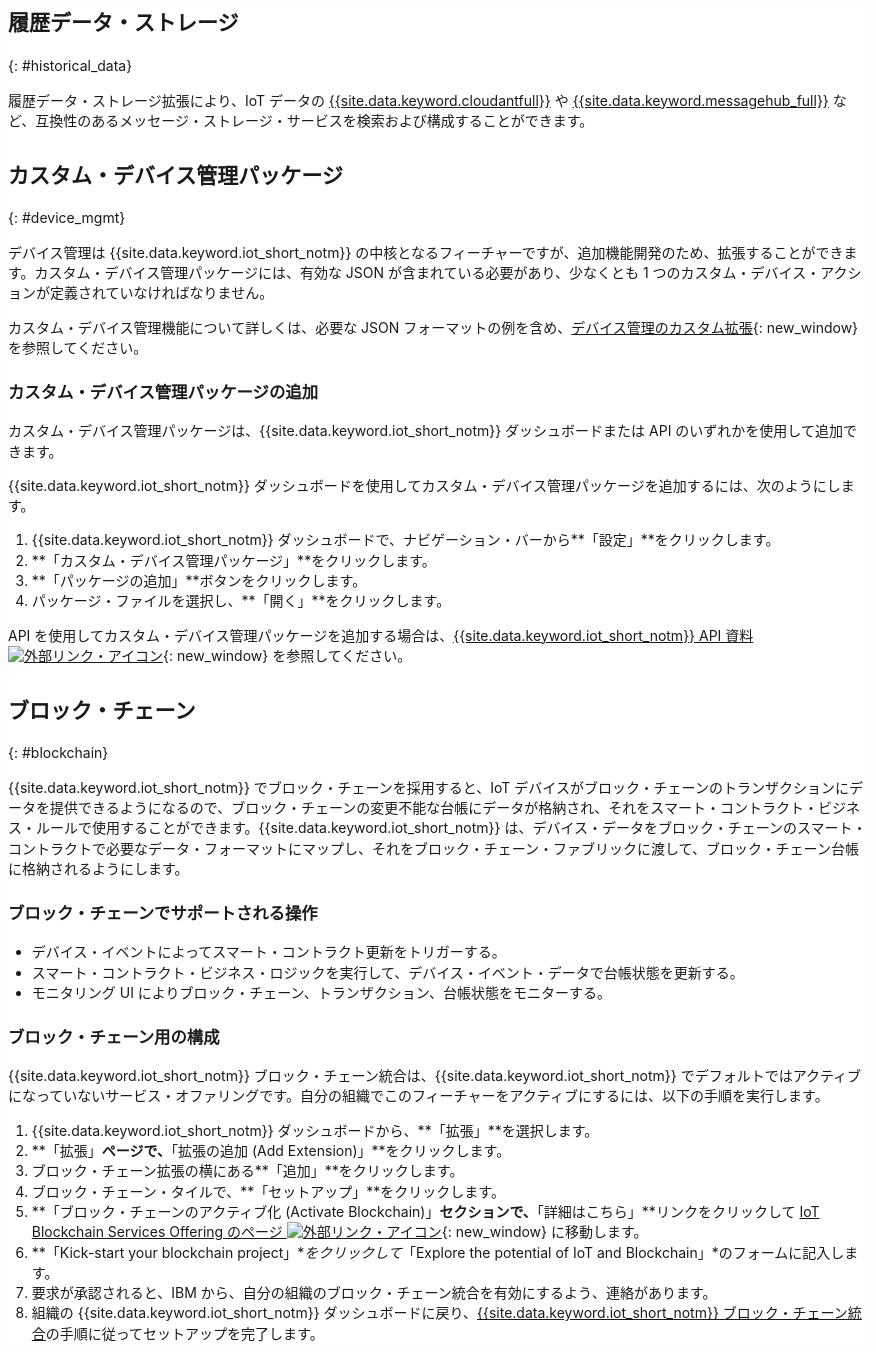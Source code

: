 ## 履歴データ・ストレージ
{: #historical_data}

履歴データ・ストレージ拡張により、IoT データの [{{site.data.keyword.cloudantfull}}](../../cloudant_connector.html) や [{{site.data.keyword.messagehub_full}}](../../message_hub.html) など、互換性のあるメッセージ・ストレージ・サービスを検索および構成することができます。

## カスタム・デバイス管理パッケージ
{: #device_mgmt}

デバイス管理は {{site.data.keyword.iot_short_notm}} の中核となるフィーチャーですが、追加機能開発のため、拡張することができます。カスタム・デバイス管理パッケージには、有効な JSON が含まれている必要があり、少なくとも 1 つのカスタム・デバイス・アクションが定義されていなければなりません。

カスタム・デバイス管理機能について詳しくは、必要な JSON フォーマットの例を含め、[デバイス管理のカスタム拡張](../../devices/device_mgmt/custom_actions.html){: new_window}を参照してください。

### カスタム・デバイス管理パッケージの追加

カスタム・デバイス管理パッケージは、{{site.data.keyword.iot_short_notm}} ダッシュボードまたは API のいずれかを使用して追加できます。

{{site.data.keyword.iot_short_notm}} ダッシュボードを使用してカスタム・デバイス管理パッケージを追加するには、次のようにします。

1. {{site.data.keyword.iot_short_notm}} ダッシュボードで、ナビゲーション・バーから**「設定」**をクリックします。
2. **「カスタム・デバイス管理パッケージ」**をクリックします。
3. **「パッケージの追加」**ボタンをクリックします。
4. パッケージ・ファイルを選択し、**「開く」**をクリックします。

API を使用してカスタム・デバイス管理パッケージを追加する場合は、[{{site.data.keyword.iot_short_notm}} API 資料 ![外部リンク・アイコン](../../../../icons/launch-glyph.svg "外部リンク・アイコン")](https://docs.internetofthings.ibmcloud.com/swagger/v0002.html){: new_window} を参照してください。

## ブロック・チェーン
{: #blockchain}

{{site.data.keyword.iot_short_notm}} でブロック・チェーンを採用すると、IoT デバイスがブロック・チェーンのトランザクションにデータを提供できるようになるので、ブロック・チェーンの変更不能な台帳にデータが格納され、それをスマート・コントラクト・ビジネス・ルールで使用することができます。{{site.data.keyword.iot_short_notm}} は、デバイス・データをブロック・チェーンのスマート・コントラクトで必要なデータ・フォーマットにマップし、それをブロック・チェーン・ファブリックに渡して、ブロック・チェーン台帳に格納されるようにします。

### ブロック・チェーンでサポートされる操作
- デバイス・イベントによってスマート・コントラクト更新をトリガーする。
- スマート・コントラクト・ビジネス・ロジックを実行して、デバイス・イベント・データで台帳状態を更新する。
- モニタリング UI によりブロック・チェーン、トランザクション、台帳状態をモニターする。

### ブロック・チェーン用の構成

{{site.data.keyword.iot_short_notm}} ブロック・チェーン統合は、{{site.data.keyword.iot_short_notm}} でデフォルトではアクティブになっていないサービス・オファリングです。自分の組織でこのフィーチャーをアクティブにするには、以下の手順を実行します。
 1. {{site.data.keyword.iot_short_notm}} ダッシュボードから、**「拡張」**を選択します。
 2. **「拡張」**ページで、**「拡張の追加 (Add Extension)」**をクリックします。
 3. ブロック・チェーン拡張の横にある**「追加」**をクリックします。
 4. ブロック・チェーン・タイルで、**「セットアップ」**をクリックします。
 3. **「ブロック・チェーンのアクティブ化 (Activate Blockchain)」**セクションで、**「詳細はこちら」**リンクをクリックして [IoT Blockchain Services Offering のページ ![外部リンク・アイコン](../../../../icons/launch-glyph.svg "外部リンク・アイコン")](http://www.ibm.com/internet-of-things/iot-news/announcements/private-blockchain/){: new_window} に移動します。
 4. **「Kick-start your blockchain project」**をクリックして*「Explore the potential of IoT and Blockchain」*のフォームに記入します。  
 5. 要求が承認されると、IBM から、自分の組織のブロック・チェーン統合を有効にするよう、連絡があります。
 6. 組織の {{site.data.keyword.iot_short_notm}} ダッシュボードに戻り、[{{site.data.keyword.iot_short_notm}} ブロック・チェーン統合](../../bl_blockchain_integration.html)の手順に従ってセットアップを完了します。
